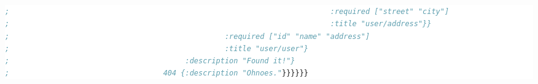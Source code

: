 ```clj
;                                                                         :required ["street" "city"]
;                                                                         :title "user/address"}}
;                                                 :required ["id" "name" "address"]
;                                                 :title "user/user"}
;                                        :description "Found it!"}
;                                   404 {:description "Ohnoes."}}}}}}
```
